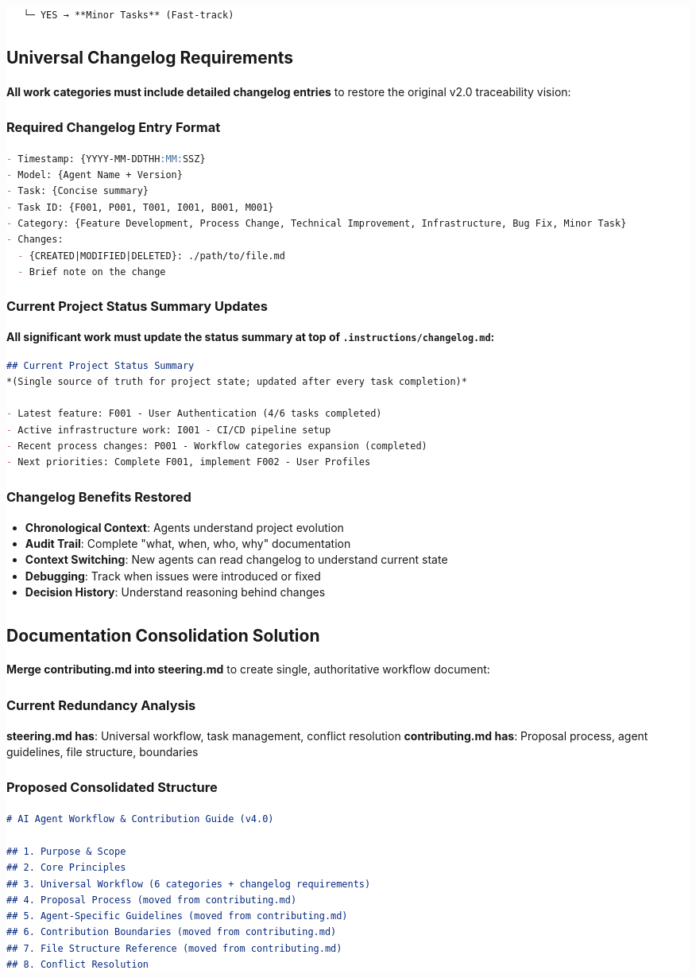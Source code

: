```
   └─ YES → **Minor Tasks** (Fast-track)
```

## Universal Changelog Requirements

**All work categories must include detailed changelog entries** to restore the original v2.0 traceability vision:

### Required Changelog Entry Format
```markdown
- Timestamp: {YYYY-MM-DDTHH:MM:SSZ}
- Model: {Agent Name + Version}
- Task: {Concise summary}
- Task ID: {F001, P001, T001, I001, B001, M001}
- Category: {Feature Development, Process Change, Technical Improvement, Infrastructure, Bug Fix, Minor Task}
- Changes:
  - {CREATED|MODIFIED|DELETED}: ./path/to/file.md
  - Brief note on the change
```

### Current Project Status Summary Updates
**All significant work must update the status summary at top of `.instructions/changelog.md`:**
```markdown
## Current Project Status Summary
*(Single source of truth for project state; updated after every task completion)*

- Latest feature: F001 - User Authentication (4/6 tasks completed)
- Active infrastructure work: I001 - CI/CD pipeline setup
- Recent process changes: P001 - Workflow categories expansion (completed)
- Next priorities: Complete F001, implement F002 - User Profiles
```

### Changelog Benefits Restored
- **Chronological Context**: Agents understand project evolution
- **Audit Trail**: Complete "what, when, who, why" documentation  
- **Context Switching**: New agents can read changelog to understand current state
- **Debugging**: Track when issues were introduced or fixed
- **Decision History**: Understand reasoning behind changes

## Documentation Consolidation Solution

**Merge contributing.md into steering.md** to create single, authoritative workflow document:

### Current Redundancy Analysis
**steering.md has**: Universal workflow, task management, conflict resolution
**contributing.md has**: Proposal process, agent guidelines, file structure, boundaries

### Proposed Consolidated Structure
```markdown
# AI Agent Workflow & Contribution Guide (v4.0)

## 1. Purpose & Scope
## 2. Core Principles  
## 3. Universal Workflow (6 categories + changelog requirements)
## 4. Proposal Process (moved from contributing.md)
## 5. Agent-Specific Guidelines (moved from contributing.md)
## 6. Contribution Boundaries (moved from contributing.md)
## 7. File Structure Reference (moved from contributing.md)
## 8. Conflict Resolution
```

